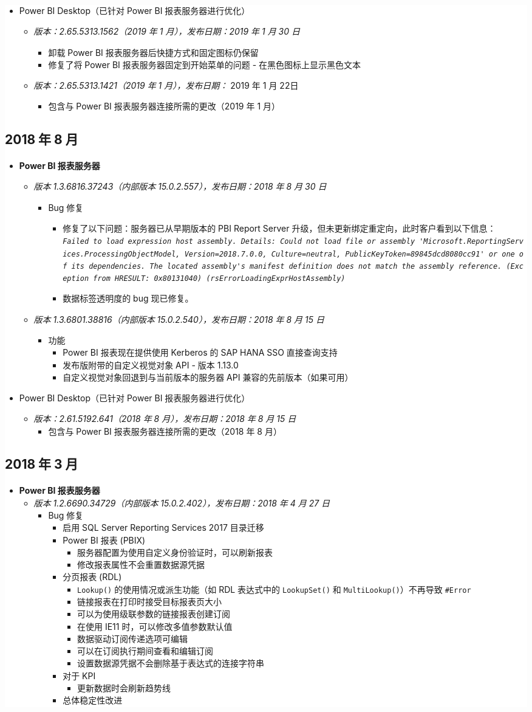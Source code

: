 - Power BI Desktop（已针对 Power BI 报表服务器进行优化）
    - *版本：2.65.5313.1562（2019 年 1 月），发布日期：2019 年 1 月 30 日*
        - 卸载 Power BI 报表服务器后快捷方式和固定图标仍保留
        - 修复了将 Power BI 报表服务器固定到开始菜单的问题 - 在黑色图标上显示黑色文本

    - *版本：2.65.5313.1421（2019 年 1 月），发布日期：* 2019 年 1 月 22日
        - 包含与 Power BI 报表服务器连接所需的更改（2019 年 1 月）  

## <a name="august-2018"></a>2018 年 8 月
- **Power BI 报表服务器**
    - *版本 1.3.6816.37243（内部版本 15.0.2.557），发布日期：2018 年 8 月 30 日*
        - Bug 修复
            - 修复了以下问题：服务器已从早期版本的 PBI Report Server 升级，但未更新绑定重定向，此时客户看到以下信息：      
            *`
            Failed to load expression host assembly. Details: Could not load file or assembly 'Microsoft.ReportingServices.ProcessingObjectModel, Version=2018.7.0.0, Culture=neutral, PublicKeyToken=89845dcd8080cc91' or one of its dependencies. The located assembly's manifest definition does not match the assembly reference. (Exception from HRESULT: 0x80131040) (rsErrorLoadingExprHostAssembly)
             `*
             
            - 数据标签透明度的 bug 现已修复。
            
    - *版本 1.3.6801.38816（内部版本 15.0.2.540），发布日期：2018 年 8 月 15 日*
        - 功能
            - Power BI 报表现在提供使用 Kerberos 的 SAP HANA SSO 直接查询支持
            - 发布版附带的自定义视觉对象 API - 版本 1.13.0
            - 自定义视觉对象回退到与当前版本的服务器 API 兼容的先前版本（如果可用）

- Power BI Desktop（已针对 Power BI 报表服务器进行优化）
    - *版本：2.61.5192.641（2018 年 8 月），发布日期：2018 年 8 月 15 日*
        - 包含与 Power BI 报表服务器连接所需的更改（2018 年 8 月）         
        
## <a name="march-2018"></a>2018 年 3 月
- **Power BI 报表服务器**
    - *版本 1.2.6690.34729（内部版本 15.0.2.402），发布日期：2018 年 4 月 27 日*
        - Bug 修复
            - 启用 SQL Server Reporting Services 2017 目录迁移
            - Power BI 报表 (PBIX)
                - 服务器配置为使用自定义身份验证时，可以刷新报表
                - 修改报表属性不会重置数据源凭据
            - 分页报表 (RDL)
                - `Lookup()` 的使用情况或派生功能（如 RDL 表达式中的 `LookupSet()` 和 `MultiLookup()`）不再导致 `#Error`
                - 链接报表在打印时接受目标报表页大小
                - 可以为使用级联参数的链接报表创建订阅
                - 在使用 IE11 时，可以修改多值参数默认值
                - 数据驱动订阅传递选项可编辑
                - 可以在订阅执行期间查看和编辑订阅
                - 设置数据源凭据不会删除基于表达式的连接字符串
            - 对于 KPI
                - 更新数据时会刷新趋势线
            - 总体稳定性改进
